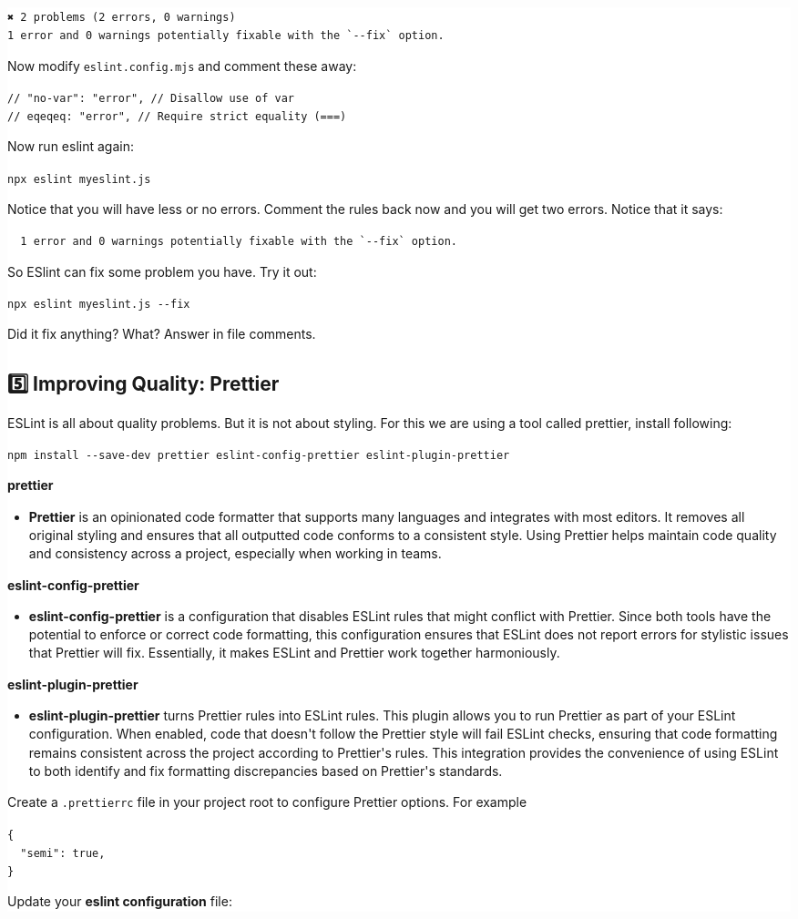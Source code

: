     ✖ 2 problems (2 errors, 0 warnings)
    1 error and 0 warnings potentially fixable with the `--fix` option.

Now modify `eslint.config.mjs` and comment these away:

    // "no-var": "error", // Disallow use of var
    // eqeqeq: "error", // Require strict equality (===)

Now run eslint again:

    npx eslint myeslint.js

Notice that you will have less or no errors. Comment the rules back now and you will get two errors. Notice that it says:

      1 error and 0 warnings potentially fixable with the `--fix` option.

So ESlint can fix some problem you have. Try it out:

    npx eslint myeslint.js --fix

Did it fix anything? What? Answer in file comments.

## 5️⃣ Improving Quality: Prettier

ESLint is all about quality problems. But it is not about styling. For this we are using a tool called prettier, install following:

    npm install --save-dev prettier eslint-config-prettier eslint-plugin-prettier

**prettier**

- **Prettier** is an opinionated code formatter that supports many languages and integrates with most editors. It removes all original styling and ensures that all outputted code conforms to a consistent style. Using Prettier helps maintain code quality and consistency across a project, especially when working in teams.

**eslint-config-prettier**

- **eslint-config-prettier** is a configuration that disables ESLint rules that might conflict with Prettier. Since both tools have the potential to enforce or correct code formatting, this configuration ensures that ESLint does not report errors for stylistic issues that Prettier will fix. Essentially, it makes ESLint and Prettier work together harmoniously.

**eslint-plugin-prettier**

- **eslint-plugin-prettier** turns Prettier rules into ESLint rules. This plugin allows you to run Prettier as part of your ESLint configuration. When enabled, code that doesn't follow the Prettier style will fail ESLint checks, ensuring that code formatting remains consistent across the project according to Prettier's rules. This integration provides the convenience of using ESLint to both identify and fix formatting discrepancies based on Prettier's standards.

Create a `.prettierrc` file in your project root to configure Prettier options. For example

    {
      "semi": true,
    }

Update your **eslint configuration** file:
